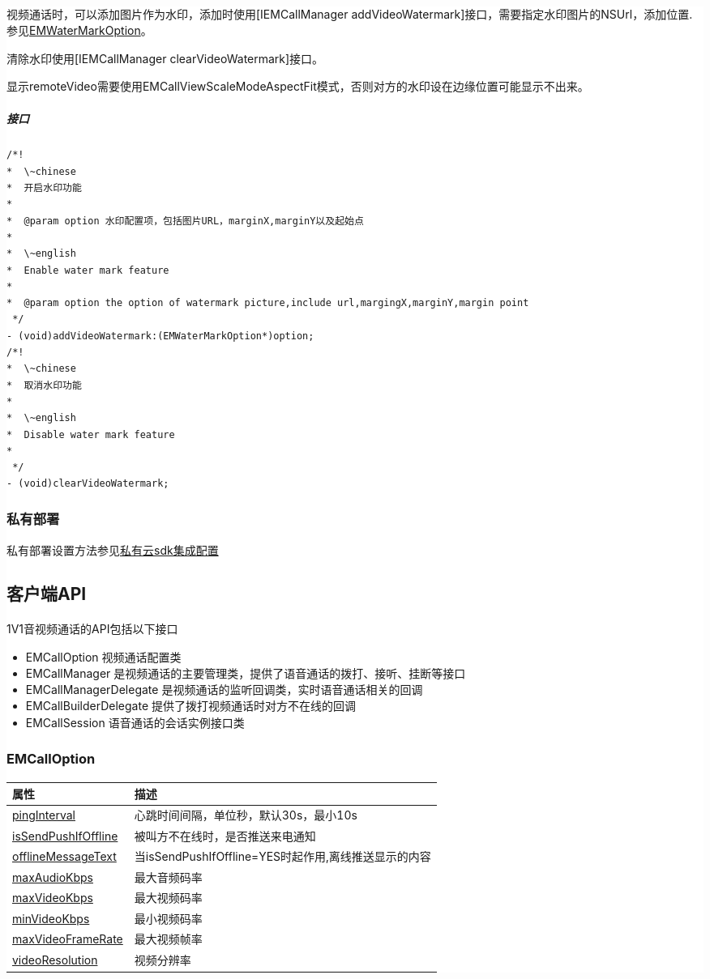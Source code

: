 视频通话时，可以添加图片作为水印，添加时使用[IEMCallManager addVideoWatermark]接口，需要指定水印图片的NSUrl，添加位置.参见[EMWaterMarkOption](http://sdkdocs.easemob.com/apidoc/ios/chat3.0/interface_e_m_water_mark_option.html)。

清除水印使用[IEMCallManager clearVideoWatermark]接口。

显示remoteVideo需要使用EMCallViewScaleModeAspectFit模式，否则对方的水印设在边缘位置可能显示不出来。

##### 接口

```
/*!
*  \~chinese
*  开启水印功能
*
*  @param option 水印配置项，包括图片URL，marginX,marginY以及起始点
*
*  \~english
*  Enable water mark feature
*
*  @param option the option of watermark picture,include url,margingX,marginY,margin point
 */
- (void)addVideoWatermark:(EMWaterMarkOption*)option;
/*!
*  \~chinese
*  取消水印功能
*
*  \~english
*  Disable water mark feature
*
 */
- (void)clearVideoWatermark;
```


### 私有部署

私有部署设置方法参见[私有云sdk集成配置](/document/v2/ios/privatecloud.html)

## 客户端API

1V1音视频通话的API包括以下接口

- EMCallOption 视频通话配置类
- EMCallManager 是视频通话的主要管理类，提供了语音通话的拨打、接听、挂断等接口
- EMCallManagerDelegate 是视频通话的监听回调类，实时语音通话相关的回调
- EMCallBuilderDelegate 提供了拨打视频通话时对方不在线的回调
- EMCallSession 语音通话的会话实例接口类

### EMCallOption

| 属性                                                         | 描述                                                 |
| :----------------------------------------------------------- | :--------------------------------------------------- |
| [pingInterval](http://sdkdocs.easemob.com/apidoc/ios/chat3.0/interface_e_m_call_options.html#a3186d2e45fcd6c5697c724679d0affc7) | 心跳时间间隔，单位秒，默认30s，最小10s               |
| [isSendPushIfOffline](http://sdkdocs.easemob.com/apidoc/ios/chat3.0/interface_e_m_call_options.html#a387a20ee25e1d735b61b0c31bf834556) | 被叫方不在线时，是否推送来电通知                     |
| [offlineMessageText](http://sdkdocs.easemob.com/apidoc/ios/chat3.0/interface_e_m_call_options.html#a62d88c4b292cdfb13b4ea8d723ba2f65) | 当isSendPushIfOffline=YES时起作用,离线推送显示的内容 |
| [maxAudioKbps](http://sdkdocs.easemob.com/apidoc/ios/chat3.0/interface_e_m_call_options.html#aea45547ce623a0fd5d53a36f00334520) | 最大音频码率                                         |
| [maxVideoKbps](http://sdkdocs.easemob.com/apidoc/ios/chat3.0/interface_e_m_call_options.html#a4130c8f7488d6d6f58c3783dc63be5fd) | 最大视频码率                                         |
| [minVideoKbps](http://sdkdocs.easemob.com/apidoc/ios/chat3.0/interface_e_m_call_options.html#ae070e260597c913634a21c03aa31826a) | 最小视频码率                                         |
| [maxVideoFrameRate](http://sdkdocs.easemob.com/apidoc/ios/chat3.0/interface_e_m_call_options.html#a45f020f84b4513fdc0cb3f8a123fe678) | 最大视频帧率                                         |
| [videoResolution](http://sdkdocs.easemob.com/apidoc/ios/chat3.0/interface_e_m_call_options.html#af49ac4f01b9bca538fbce40e1de5f866) | 视频分辨率                                           |